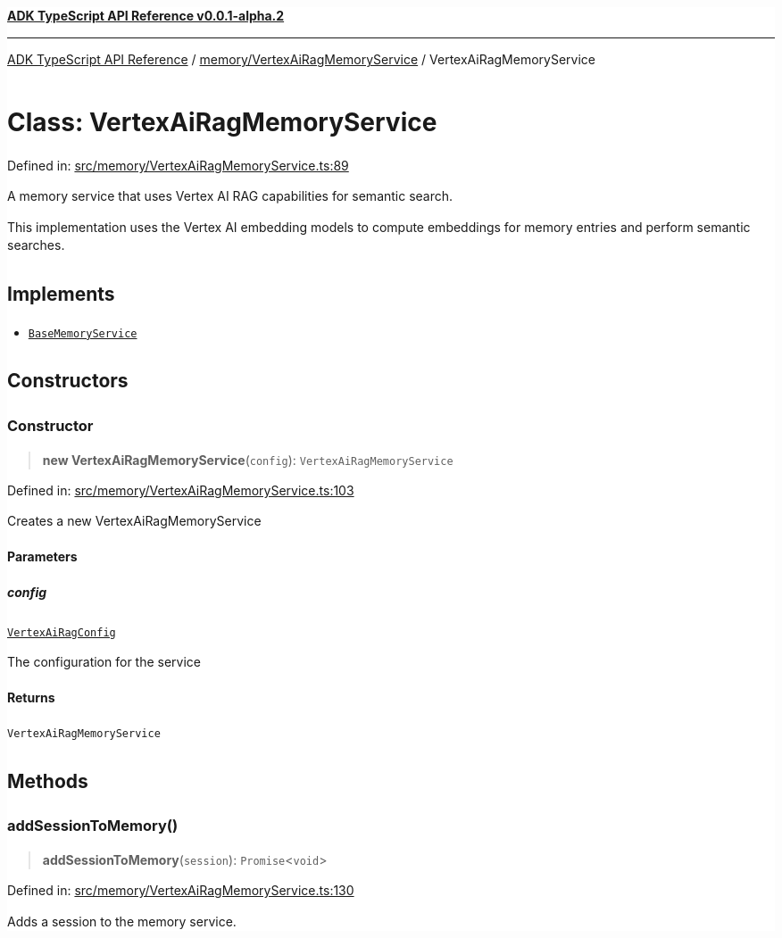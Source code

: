 [**ADK TypeScript API Reference v0.0.1-alpha.2**](../../../README.md)

***

[ADK TypeScript API Reference](../../../modules.md) / [memory/VertexAiRagMemoryService](../README.md) / VertexAiRagMemoryService

# Class: VertexAiRagMemoryService

Defined in: [src/memory/VertexAiRagMemoryService.ts:89](https://github.com/njraladdin/adk-typescript/blob/main/src/memory/VertexAiRagMemoryService.ts#L89)

A memory service that uses Vertex AI RAG capabilities for semantic search.

This implementation uses the Vertex AI embedding models to compute
embeddings for memory entries and perform semantic searches.

## Implements

- [`BaseMemoryService`](../../BaseMemoryService/interfaces/BaseMemoryService.md)

## Constructors

### Constructor

> **new VertexAiRagMemoryService**(`config`): `VertexAiRagMemoryService`

Defined in: [src/memory/VertexAiRagMemoryService.ts:103](https://github.com/njraladdin/adk-typescript/blob/main/src/memory/VertexAiRagMemoryService.ts#L103)

Creates a new VertexAiRagMemoryService

#### Parameters

##### config

[`VertexAiRagConfig`](../interfaces/VertexAiRagConfig.md)

The configuration for the service

#### Returns

`VertexAiRagMemoryService`

## Methods

### addSessionToMemory()

> **addSessionToMemory**(`session`): `Promise`\<`void`\>

Defined in: [src/memory/VertexAiRagMemoryService.ts:130](https://github.com/njraladdin/adk-typescript/blob/main/src/memory/VertexAiRagMemoryService.ts#L130)

Adds a session to the memory service.
